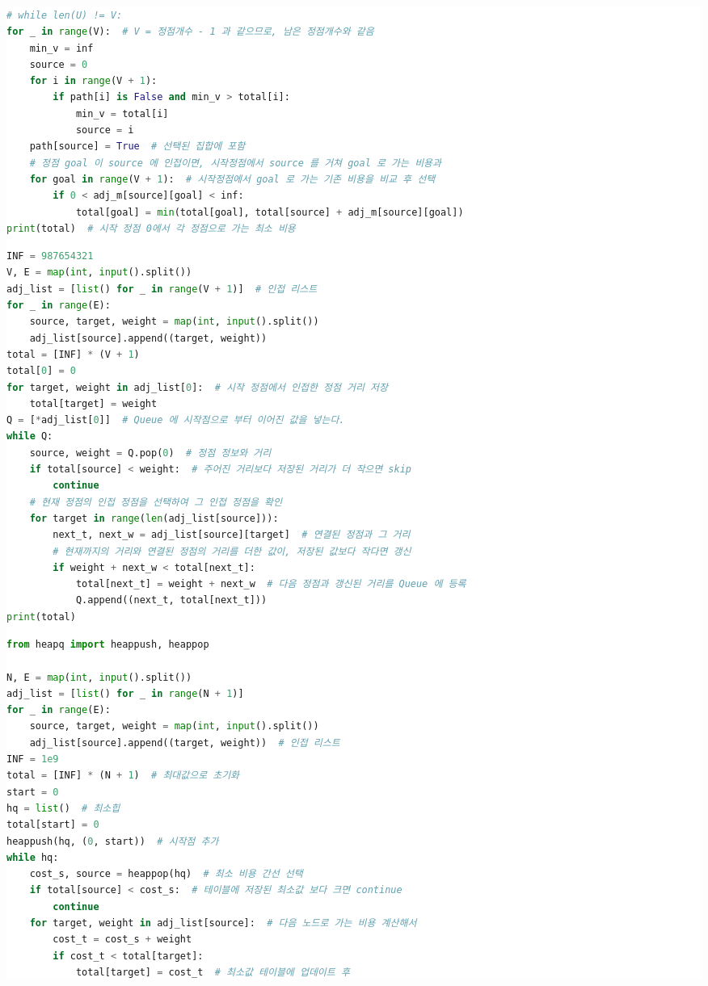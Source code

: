   ```python
  # while len(U) != V:
  for _ in range(V):  # V = 정점개수 - 1 과 같으므로, 남은 정점개수와 같음
      min_v = inf
      source = 0
      for i in range(V + 1):
          if path[i] is False and min_v > total[i]:
              min_v = total[i]
              source = i
      path[source] = True  # 선택된 집합에 포함
      # 정점 goal 이 source 에 인접이면, 시작정점에서 source 를 거쳐 goal 로 가는 비용과
      for goal in range(V + 1):  # 시작정점에서 goal 로 가는 기존 비용을 비교 후 선택
          if 0 < adj_m[source][goal] < inf:
              total[goal] = min(total[goal], total[source] + adj_m[source][goal])
  print(total)  # 시작 정점 0에서 각 정점으로 가는 최소 비용
  ```
  
  ```python
  INF = 987654321
  V, E = map(int, input().split())
  adj_list = [list() for _ in range(V + 1)]  # 인접 리스트
  for _ in range(E):
      source, target, weight = map(int, input().split())
      adj_list[source].append((target, weight))
  total = [INF] * (V + 1)
  total[0] = 0
  for target, weight in adj_list[0]:  # 시작 정점에서 인접한 정점 거리 저장
      total[target] = weight
  Q = [*adj_list[0]]  # Queue 에 시작점으로 부터 이어진 값을 넣는다.
  while Q:
      source, weight = Q.pop(0)  # 정점 정보와 거리
      if total[source] < weight:  # 주어진 거리보다 저장된 거리가 더 작으면 skip
          continue
      # 현재 정점의 인접 정점을 선택하여 그 인접 정점을 확인
      for target in range(len(adj_list[source])):
          next_t, next_w = adj_list[source][target]  # 연결된 정점과 그 거리
          # 현재까지의 거리와 연결된 정점의 거리를 더한 값이, 저장된 값보다 작다면 갱신
          if weight + next_w < total[next_t]:
              total[next_t] = weight + next_w  # 다음 정점과 갱신된 거리를 Queue 에 등록
              Q.append((next_t, total[next_t]))
  print(total)
  ```
  
  ```python
  from heapq import heappush, heappop
  
  N, E = map(int, input().split())
  adj_list = [list() for _ in range(N + 1)]
  for _ in range(E):
      source, target, weight = map(int, input().split())
      adj_list[source].append((target, weight))  # 인접 리스트
  INF = 1e9
  total = [INF] * (N + 1)  # 최대값으로 초기화
  start = 0
  hq = list()  # 최소힙
  total[start] = 0
  heappush(hq, (0, start))  # 시작점 추가
  while hq:
      cost_s, source = heappop(hq)  # 최소 비용 간선 선택
      if total[source] < cost_s:  # 테이블에 저장된 최소값 보다 크면 continue
          continue
      for target, weight in adj_list[source]:  # 다음 노드로 가는 비용 계산해서
          cost_t = cost_s + weight
          if cost_t < total[target]:
              total[target] = cost_t  # 최소값 테이블에 업데이트 후
  ```